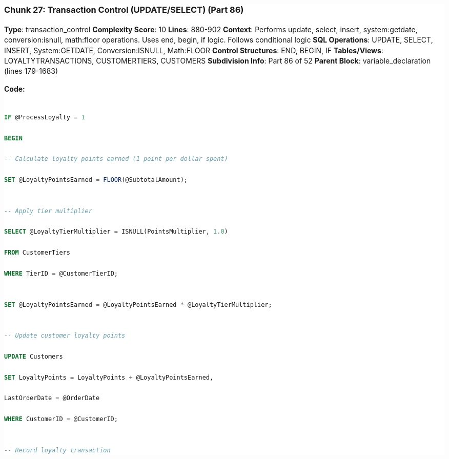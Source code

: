 
### Chunk 27: Transaction Control (UPDATE/SELECT) (Part 86)
**Type**: transaction_control
**Complexity Score**: 10
**Lines**: 880-902
**Context**: Performs update, select, insert, system:getdate, conversion:isnull, math:floor operations. Uses end, begin, if logic. Follows conditional logic
**SQL Operations**: UPDATE, SELECT, INSERT, System:GETDATE, Conversion:ISNULL, Math:FLOOR
**Control Structures**: END, BEGIN, IF
**Tables/Views**: LOYALTYTRANSACTIONS, CUSTOMERTIERS, CUSTOMERS
**Subdivision Info**: Part 86 of 52
**Parent Block**: variable_declaration (lines 179-1683)

**Code:**
```sql
                                                                                                                                                                                        IF @ProcessLoyalty = 1
                                                                                                                                                                                            BEGIN
                                                                                                                                                                                                -- Calculate loyalty points earned (1 point per dollar spent)
                                                                                                                                                                                                SET @LoyaltyPointsEarned = FLOOR(@SubtotalAmount);

                                                                                                                                                                                                -- Apply tier multiplier
                                                                                                                                                                                                SELECT @LoyaltyTierMultiplier = ISNULL(PointsMultiplier, 1.0)
                                                                                                                                                                                                FROM CustomerTiers
                                                                                                                                                                                                WHERE TierID = @CustomerTierID;

                                                                                                                                                                                                SET @LoyaltyPointsEarned = @LoyaltyPointsEarned * @LoyaltyTierMultiplier;

                                                                                                                                                                                                -- Update customer loyalty points
                                                                                                                                                                                                UPDATE Customers
                                                                                                                                                                                                SET LoyaltyPoints = LoyaltyPoints + @LoyaltyPointsEarned,
                                                                                                                                                                                                LastOrderDate = @OrderDate
                                                                                                                                                                                                WHERE CustomerID = @CustomerID;

                                                                                                                                                                                                -- Record loyalty transaction
```